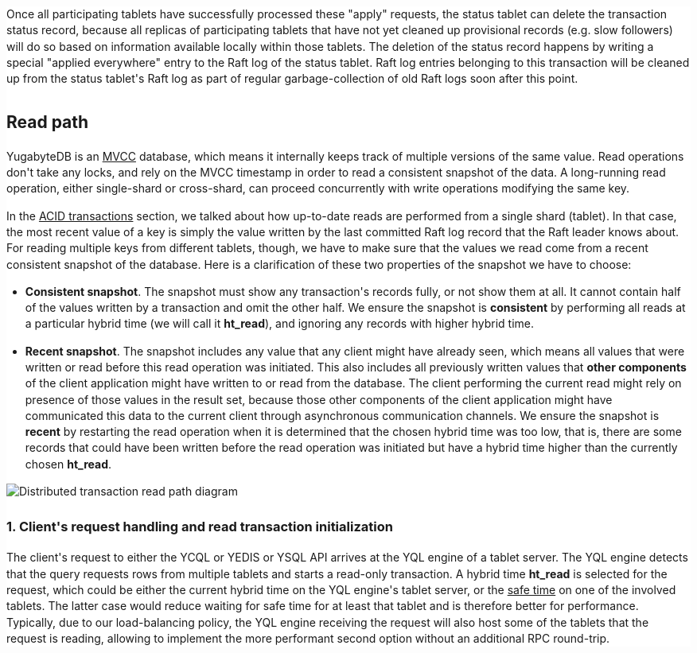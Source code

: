 Once all participating tablets have successfully processed these "apply" requests, the status tablet can delete the transaction status record, because all replicas of participating tablets that have not yet cleaned up provisional records (e.g. slow followers) will do so based on information available locally within those tablets. The deletion of the status record happens by writing a special "applied everywhere" entry to the Raft log of the status tablet. Raft log entries belonging to this transaction will be cleaned up from the status tablet's Raft log as part of regular garbage-collection of old Raft logs soon after this point.

## Read path

YugabyteDB is an [MVCC](https://en.wikipedia.org/wiki/Multiversion_concurrency_control) database, which means it internally keeps track of multiple versions of the same value. Read operations don't take any locks, and rely on the MVCC timestamp in order to read a consistent snapshot of the data. A long-running read operation, either single-shard or cross-shard, can proceed concurrently with write operations modifying the same key.

In the [ACID transactions](../) section, we talked about how up-to-date reads are performed from a single shard (tablet). In that case, the most recent value of a key is simply the value written by the last committed Raft log record that the Raft leader knows about. For reading multiple keys from different tablets, though, we have to make sure that the values we read come from a recent consistent snapshot of the database.  Here is a clarification of these two properties of the snapshot we have to choose:

- **Consistent snapshot**. The snapshot must show any transaction's records fully, or not show them at all. It cannot contain half of the values written by a transaction and omit the other half. We ensure the snapshot is **consistent** by performing all reads at a particular hybrid time (we will call it **ht_read**), and ignoring any records with higher hybrid time.

- **Recent snapshot**. The snapshot includes any value that any client might have already seen, which means all values that were written or read before this read operation was initiated.  This also includes all previously written values that **other components** of the client application might have written to or read from the database. The client performing the current read might rely on presence of those values in the result set, because those other components of the client application might have communicated this data to the current client through asynchronous communication channels.  We ensure the snapshot is **recent** by restarting the read operation when it is determined that the chosen hybrid time was too low, that is, there are some records that could have been written before the read operation was initiated but have a hybrid time higher than the currently chosen **ht_read**.

![Distributed transaction read path diagram](/images/architecture/txn/distributed_txn_read_path.svg)

### 1. Client's request handling and read transaction initialization

The client's request to either the YCQL or YEDIS or YSQL API arrives at the YQL engine of a tablet server. The YQL engine
detects that the query requests rows from multiple tablets and starts a read-only transaction.  A hybrid time **ht_read** is selected for the request, which could be either the current hybrid time on the YQL engine's tablet server, or the [safe time](../single-row-transactions/#safe-timestamp-assignment-for-a-read-request) on one of the involved tablets. The latter case would reduce waiting for safe time for at least that tablet and is therefore better for performance. Typically, due to our load-balancing policy, the YQL engine receiving the request will also host some of the tablets that the request is reading, allowing to implement the more performant second option without an additional RPC round-trip.
